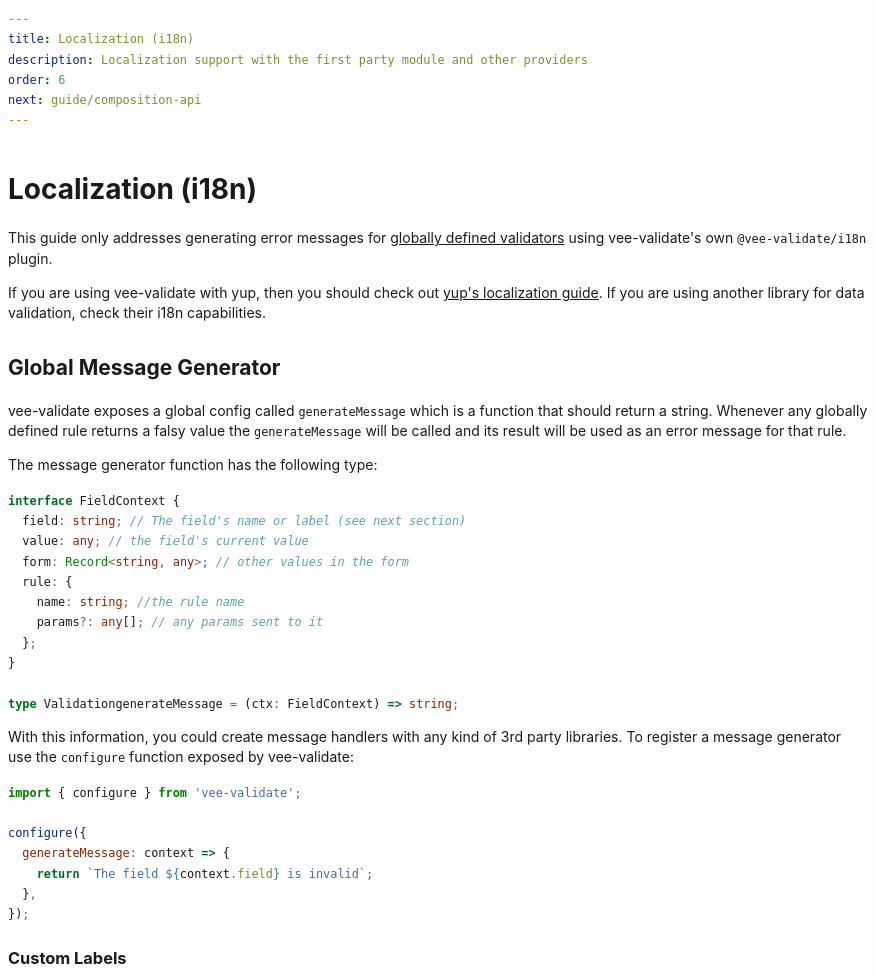 ```yaml
---
title: Localization (i18n)
description: Localization support with the first party module and other providers
order: 6
next: guide/composition-api
---
```


# Localization (i18n)

This guide only addresses generating error messages for [globally defined validators](/guide/global-validators) using vee-validate's own `@vee-validate/i18n` plugin.

If you are using vee-validate with yup, then you should check out [yup's localization guide](https://github.com/jquense/yup#using-a-custom-locale-dictionary). If you are using another library for data validation, check their i18n capabilities.

## Global Message Generator

vee-validate exposes a global config called `generateMessage` which is a function that should return a string. Whenever any globally defined rule returns a falsy value the `generateMessage` will be called and its result will be used as an error message for that rule.

The message generator function has the following type:

```ts
interface FieldContext {
  field: string; // The field's name or label (see next section)
  value: any; // the field's current value
  form: Record<string, any>; // other values in the form
  rule: {
    name: string; //the rule name
    params?: any[]; // any params sent to it
  };
}

type ValidationgenerateMessage = (ctx: FieldContext) => string;
```

With this information, you could create message handlers with any kind of 3rd party libraries. To register a message generator use the `configure` function exposed by vee-validate:

```js
import { configure } from 'vee-validate';

configure({
  generateMessage: context => {
    return `The field ${context.field} is invalid`;
  },
});
```

### Custom Labels
